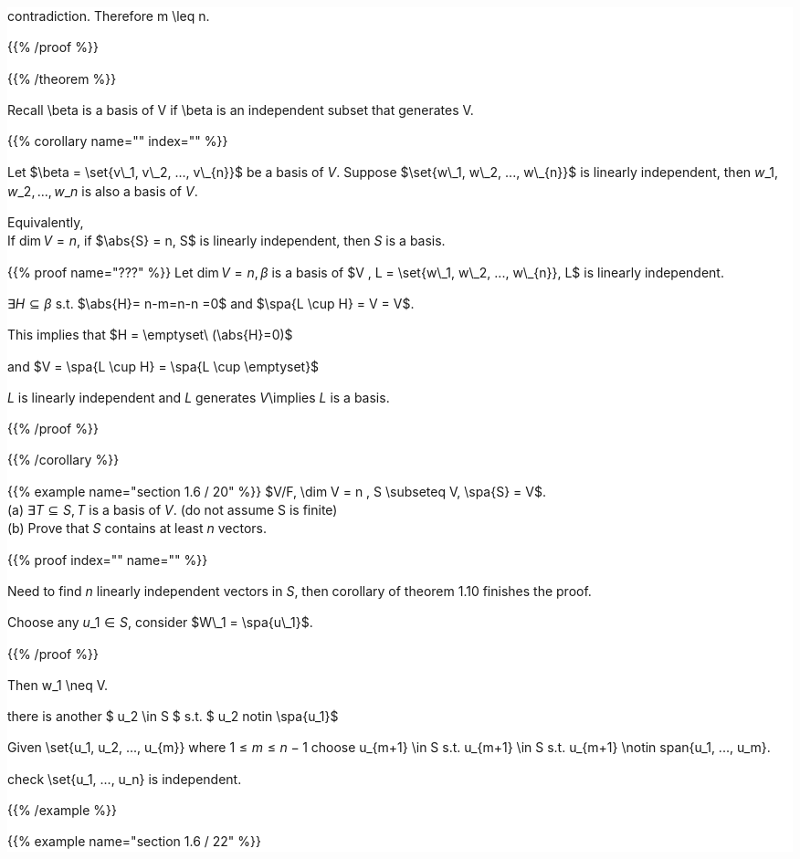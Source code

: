 contradiction. Therefore m \leq n.

{{% /proof %}}

{{% /theorem %}}

Recall \beta is a basis of V if \beta is an independent subset that generates V.

{{% corollary name="" index="" %}}

Let $\beta = \set{v\_1, v\_2, ..., v\_{n}}$ be a basis of $V$. Suppose $\set{w\_1, w\_2, ..., w\_{n}}$ is linearly independent, then $w\_1, w\_2, ..., w\_{n}$ is also a basis of $V$.

Equivalently, <br>
If $\dim V = n$, if $\abs{S} = n, S$ is linearly independent, then $S$ is a basis.

{{% proof name="???" %}}
Let $\dim V = n, \beta$ is a basis of $V , L = \set{w\_1, w\_2, ..., w\_{n}}, L$ is linearly independent.

$\exists H \subseteq \beta$ s.t. $\abs{H}= n-m=n-n =0$
and $\spa{L \cup H} = V = V$.

This implies that $H = \emptyset\ (\abs{H}=0)$

and $V = \spa{L \cup H} = \spa{L \cup \emptyset}$

$L$ is linearly independent and $L$ generates $V$\implies $L$ is a basis.

{{% /proof %}}


{{% /corollary %}}

{{% example name="section 1.6 / 20" %}}
$V/F, \dim V = n , S \subseteq V, \spa{S} = V$. <br>
(a) $\exists T \subseteq S, T$ is a basis of $V$. (do not assume S is finite)<br>
(b) Prove that $S$ contains at least $n$ vectors.

{{% proof index="" name="" %}}

Need to find $n$ linearly independent vectors in $S$, then corollary of theorem 1.10 finishes the proof.

Choose any $u\_1 \in S$, consider $W\_1 = \spa{u\_1}$.

{{% /proof %}}



Then  w\_1 \neq V.

there is another $ u\_2 \in S $ s.t. $ u\_2 notin \spa{u\_1}$

Given \set{u\_1, u\_2, ..., u\_{m}} where $1 \leq m \leq n-1$ choose u\_{m+1} \in S s.t. u\_{m+1} \in S s.t. u\_{m+1} \notin span{u\_1, ..., u\_m}.

check \set{u\_1, ..., u\_n} is independent.

{{% /example %}}


{{% example name="section 1.6 / 22" %}}
